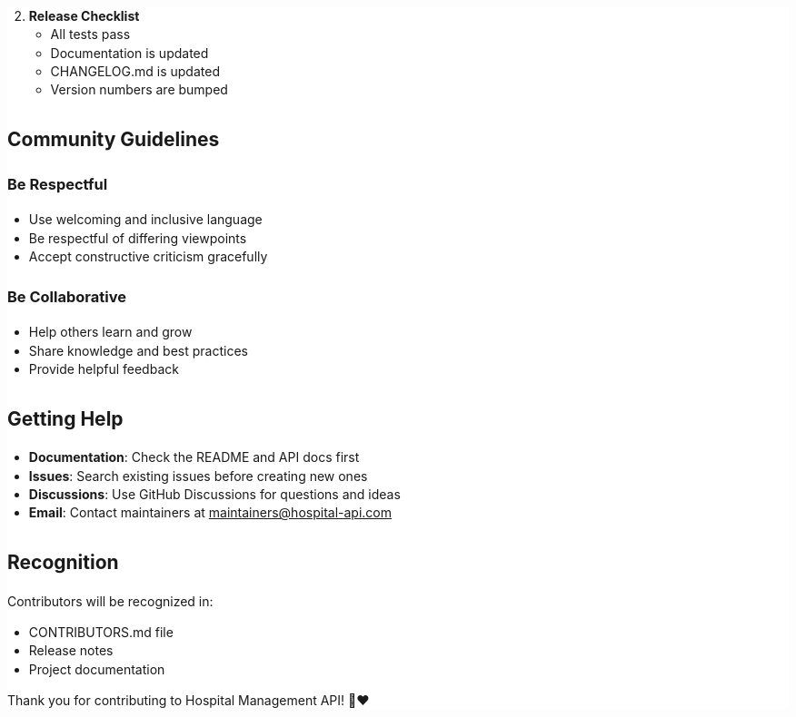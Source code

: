 2. **Release Checklist**
   - All tests pass
   - Documentation is updated
   - CHANGELOG.md is updated
   - Version numbers are bumped

## Community Guidelines

### Be Respectful
- Use welcoming and inclusive language
- Be respectful of differing viewpoints
- Accept constructive criticism gracefully

### Be Collaborative
- Help others learn and grow
- Share knowledge and best practices
- Provide helpful feedback

## Getting Help

- **Documentation**: Check the README and API docs first
- **Issues**: Search existing issues before creating new ones
- **Discussions**: Use GitHub Discussions for questions and ideas
- **Email**: Contact maintainers at maintainers@hospital-api.com

## Recognition

Contributors will be recognized in:
- CONTRIBUTORS.md file
- Release notes
- Project documentation

Thank you for contributing to Hospital Management API! 🏥❤️
